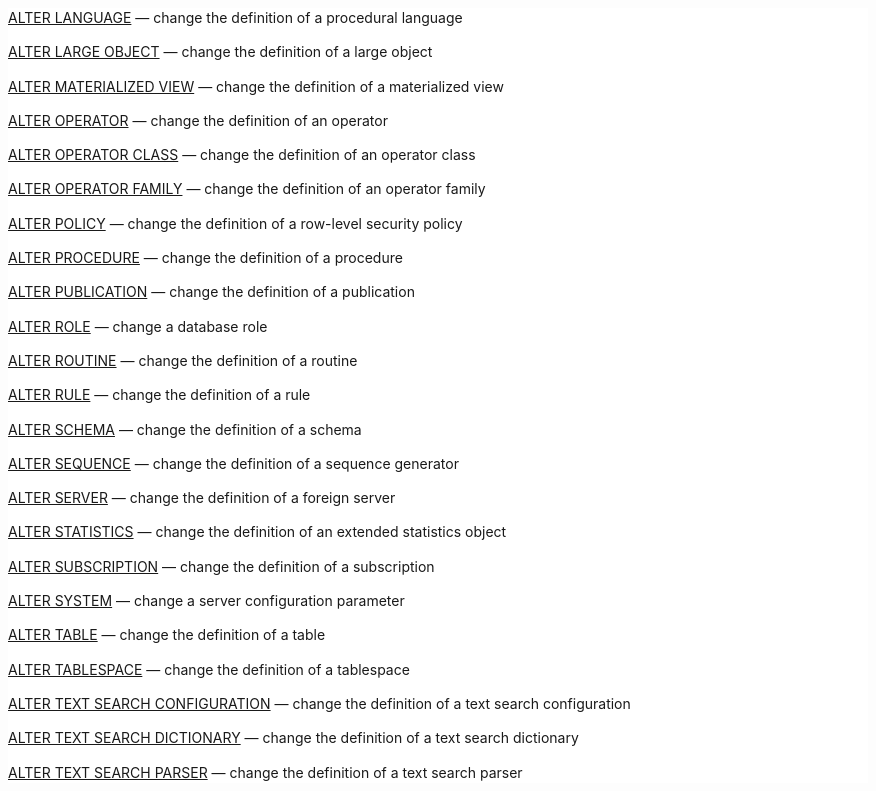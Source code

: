 [ALTER LANGUAGE](sql-alterlanguage.html) — change the definition of a
procedural language

[ALTER LARGE OBJECT](sql-alterlargeobject.html) — change the definition of a
large object

[ALTER MATERIALIZED VIEW](sql-altermaterializedview.html) — change the
definition of a materialized view

[ALTER OPERATOR](sql-alteroperator.html) — change the definition of an
operator

[ALTER OPERATOR CLASS](sql-alteropclass.html) — change the definition of an
operator class

[ALTER OPERATOR FAMILY](sql-alteropfamily.html) — change the definition of an
operator family

[ALTER POLICY](sql-alterpolicy.html) — change the definition of a row-level
security policy

[ALTER PROCEDURE](sql-alterprocedure.html) — change the definition of a
procedure

[ALTER PUBLICATION](sql-alterpublication.html) — change the definition of a
publication

[ALTER ROLE](sql-alterrole.html) — change a database role

[ALTER ROUTINE](sql-alterroutine.html) — change the definition of a routine

[ALTER RULE](sql-alterrule.html) — change the definition of a rule

[ALTER SCHEMA](sql-alterschema.html) — change the definition of a schema

[ALTER SEQUENCE](sql-altersequence.html) — change the definition of a sequence
generator

[ALTER SERVER](sql-alterserver.html) — change the definition of a foreign
server

[ALTER STATISTICS](sql-alterstatistics.html) — change the definition of an
extended statistics object

[ALTER SUBSCRIPTION](sql-altersubscription.html) — change the definition of a
subscription

[ALTER SYSTEM](sql-altersystem.html) — change a server configuration parameter

[ALTER TABLE](sql-altertable.html) — change the definition of a table

[ALTER TABLESPACE](sql-altertablespace.html) — change the definition of a
tablespace

[ALTER TEXT SEARCH CONFIGURATION](sql-altertsconfig.html) — change the
definition of a text search configuration

[ALTER TEXT SEARCH DICTIONARY](sql-altertsdictionary.html) — change the
definition of a text search dictionary

[ALTER TEXT SEARCH PARSER](sql-altertsparser.html) — change the definition of
a text search parser
